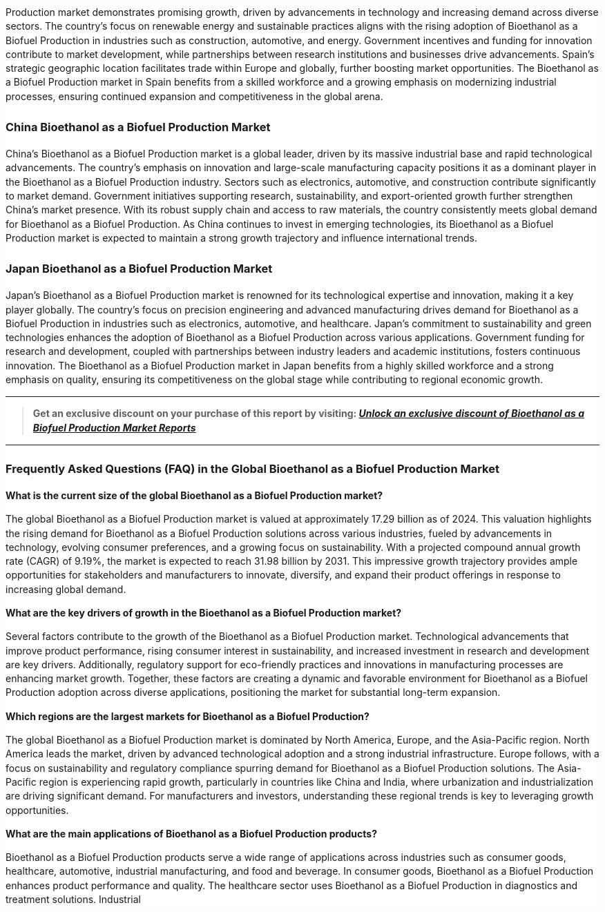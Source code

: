 Production market demonstrates promising growth, driven by advancements in technology and increasing demand across diverse sectors. The country&rsquo;s focus on renewable energy and sustainable practices aligns with the rising adoption of Bioethanol as a Biofuel Production in industries such as construction, automotive, and energy. Government incentives and funding for innovation contribute to market development, while partnerships between research institutions and businesses drive advancements. Spain&rsquo;s strategic geographic location facilitates trade within Europe and globally, further boosting market opportunities. The Bioethanol as a Biofuel Production market in Spain benefits from a skilled workforce and a growing emphasis on modernizing industrial processes, ensuring continued expansion and competitiveness in the global arena.</p><h3>China Bioethanol as a Biofuel Production Market</h3><p>China&rsquo;s Bioethanol as a Biofuel Production market is a global leader, driven by its massive industrial base and rapid technological advancements. The country&rsquo;s emphasis on innovation and large-scale manufacturing capacity positions it as a dominant player in the Bioethanol as a Biofuel Production industry. Sectors such as electronics, automotive, and construction contribute significantly to market demand. Government initiatives supporting research, sustainability, and export-oriented growth further strengthen China&rsquo;s market presence. With its robust supply chain and access to raw materials, the country consistently meets global demand for Bioethanol as a Biofuel Production. As China continues to invest in emerging technologies, its Bioethanol as a Biofuel Production market is expected to maintain a strong growth trajectory and influence international trends.</p><h3>Japan Bioethanol as a Biofuel Production Market</h3><p>Japan&rsquo;s Bioethanol as a Biofuel Production market is renowned for its technological expertise and innovation, making it a key player globally. The country&rsquo;s focus on precision engineering and advanced manufacturing drives demand for Bioethanol as a Biofuel Production in industries such as electronics, automotive, and healthcare. Japan&rsquo;s commitment to sustainability and green technologies enhances the adoption of Bioethanol as a Biofuel Production across various applications. Government funding for research and development, coupled with partnerships between industry leaders and academic institutions, fosters continuous innovation. The Bioethanol as a Biofuel Production market in Japan benefits from a highly skilled workforce and a strong emphasis on quality, ensuring its competitiveness on the global stage while contributing to regional economic growth.</p><hr /><blockquote><p><strong>Get an exclusive discount on your purchase of this report by visiting: <em><a href="://marketresearchpulse.com/ask-for-discount/71822?utm_source=Github&amp;utm_medium=0111">Unlock an exclusive discount of Bioethanol as a Biofuel Production Market Reports</a></em>&nbsp;</strong></p></blockquote><hr /><h3>Frequently Asked Questions (FAQ) in the Global Bioethanol as a Biofuel Production Market</h3><p><strong>What is the current size of the global Bioethanol as a Biofuel Production market?</strong></p><p>The global Bioethanol as a Biofuel Production market is valued at approximately 17.29 billion as of 2024. This valuation highlights the rising demand for Bioethanol as a Biofuel Production solutions across various industries, fueled by advancements in technology, evolving consumer preferences, and a growing focus on sustainability. With a projected compound annual growth rate (CAGR) of 9.19%, the market is expected to reach 31.98 billion by 2031. This impressive growth trajectory provides ample opportunities for stakeholders and manufacturers to innovate, diversify, and expand their product offerings in response to increasing global demand.</p><p><strong>What are the key drivers of growth in the Bioethanol as a Biofuel Production market?</strong></p><p>Several factors contribute to the growth of the Bioethanol as a Biofuel Production market. Technological advancements that improve product performance, rising consumer interest in sustainability, and increased investment in research and development are key drivers. Additionally, regulatory support for eco-friendly practices and innovations in manufacturing processes are enhancing market growth. Together, these factors are creating a dynamic and favorable environment for Bioethanol as a Biofuel Production adoption across diverse applications, positioning the market for substantial long-term expansion.</p><p><strong>Which regions are the largest markets for Bioethanol as a Biofuel Production?</strong></p><p>The global Bioethanol as a Biofuel Production market is dominated by North America, Europe, and the Asia-Pacific region. North America leads the market, driven by advanced technological adoption and a strong industrial infrastructure. Europe follows, with a focus on sustainability and regulatory compliance spurring demand for Bioethanol as a Biofuel Production solutions. The Asia-Pacific region is experiencing rapid growth, particularly in countries like China and India, where urbanization and industrialization are driving significant demand. For manufacturers and investors, understanding these regional trends is key to leveraging growth opportunities.</p><p><strong>What are the main applications of Bioethanol as a Biofuel Production products?</strong></p><p>Bioethanol as a Biofuel Production products serve a wide range of applications across industries such as consumer goods, healthcare, automotive, industrial manufacturing, and food and beverage. In consumer goods, Bioethanol as a Biofuel Production enhances product performance and quality. The healthcare sector uses Bioethanol as a Biofuel Production in diagnostics and treatment solutions. Industrial
